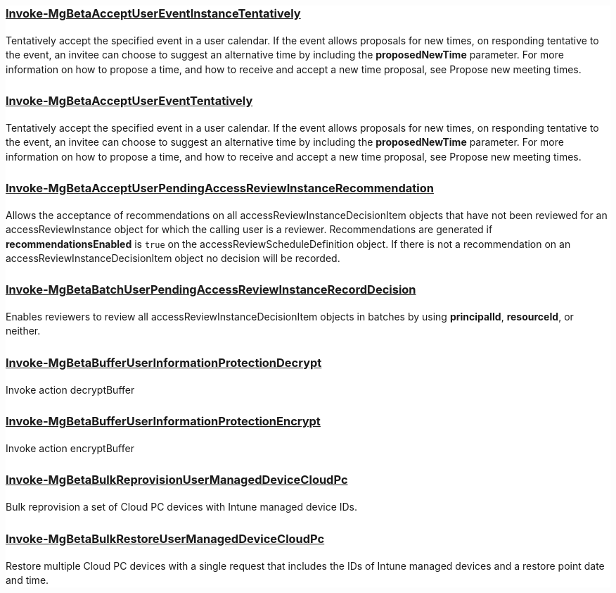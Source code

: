 ### [Invoke-MgBetaAcceptUserEventInstanceTentatively](Invoke-MgBetaAcceptUserEventInstanceTentatively.md)
Tentatively accept the specified event in a user calendar.
If the event allows proposals for new times, on responding tentative to the event, an invitee can choose to suggest an alternative time by including the **proposedNewTime** parameter.
For more information on how to propose a time, and how to receive and accept a new time proposal, see Propose new meeting times.

### [Invoke-MgBetaAcceptUserEventTentatively](Invoke-MgBetaAcceptUserEventTentatively.md)
Tentatively accept the specified event in a user calendar.
If the event allows proposals for new times, on responding tentative to the event, an invitee can choose to suggest an alternative time by including the **proposedNewTime** parameter.
For more information on how to propose a time, and how to receive and accept a new time proposal, see Propose new meeting times.

### [Invoke-MgBetaAcceptUserPendingAccessReviewInstanceRecommendation](Invoke-MgBetaAcceptUserPendingAccessReviewInstanceRecommendation.md)
Allows the acceptance of recommendations on all accessReviewInstanceDecisionItem objects that have not been reviewed for an accessReviewInstance object for which the calling user is a reviewer.
Recommendations are generated if **recommendationsEnabled** is `true` on the accessReviewScheduleDefinition object.
If there is not a recommendation on an accessReviewInstanceDecisionItem object no decision will be recorded.

### [Invoke-MgBetaBatchUserPendingAccessReviewInstanceRecordDecision](Invoke-MgBetaBatchUserPendingAccessReviewInstanceRecordDecision.md)
Enables reviewers to review all accessReviewInstanceDecisionItem objects in batches by using **principalId**, **resourceId**, or neither.

### [Invoke-MgBetaBufferUserInformationProtectionDecrypt](Invoke-MgBetaBufferUserInformationProtectionDecrypt.md)
Invoke action decryptBuffer

### [Invoke-MgBetaBufferUserInformationProtectionEncrypt](Invoke-MgBetaBufferUserInformationProtectionEncrypt.md)
Invoke action encryptBuffer

### [Invoke-MgBetaBulkReprovisionUserManagedDeviceCloudPc](Invoke-MgBetaBulkReprovisionUserManagedDeviceCloudPc.md)
Bulk reprovision a set of Cloud PC devices with Intune managed device IDs.

### [Invoke-MgBetaBulkRestoreUserManagedDeviceCloudPc](Invoke-MgBetaBulkRestoreUserManagedDeviceCloudPc.md)
Restore multiple Cloud PC devices with a single request that includes the IDs of Intune managed devices and a restore point date and time.
